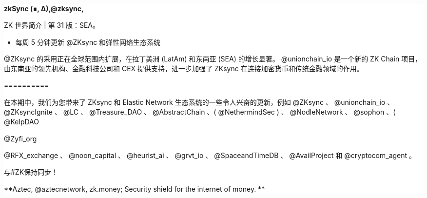 **zkSync (∎, ∆),@zksync,**

ZK 世界简介 | 第 31 版：SEA。
- 每周 5 分钟更新
@ZKsync
和弹性网络生态系统

@ZKsync
的采用正在全球范围内扩展，在拉丁美洲 (LatAm) 和东南亚 (SEA) 的增长显著。 
@unionchain_io
是一个新的 ZK Chain 项目，由东南亚的领先机构、金融科技公司和 CEX 提供支持，进一步加强了 ZKsync 在连接加密货币和传统金融领域的作用。

==========

在本期中，我们为您带来了 ZKsync 和 Elastic Network 生态系统的一些令人兴奋的更新，例如
@ZKsync
 、 
@unionchain_io
 、 
@ZKsyncIgnite
 、 
@LC
 、 
@Treasure_DAO
 、 
@AbstractChain
 、( 
@NethermindSec
 ) 、 
@NodleNetwork
 、 
@sophon
 、( 
@KelpDAO
 
@Zyfi_org
 
@RFX_exchange
 、 
@noon_capital
 、 
@heurist_ai
 、 
@grvt_io
 、 
@SpaceandTimeDB
 、 
@AvailProject
和
@cryptocom_agent
 。

与#ZK保持同步！

**Aztec, @aztecnetwork, zk.money; Security shield for the internet of money. **
